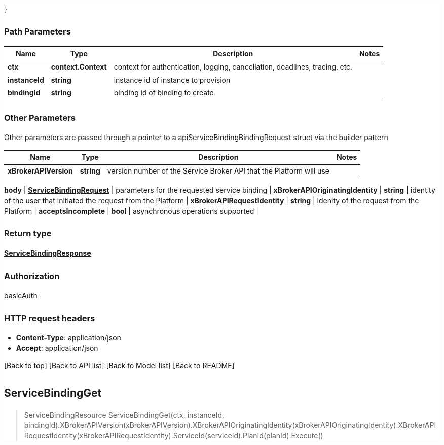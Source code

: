 ```go
}
```

### Path Parameters


Name | Type | Description  | Notes
------------- | ------------- | ------------- | -------------
**ctx** | **context.Context** | context for authentication, logging, cancellation, deadlines, tracing, etc.
**instanceId** | **string** | instance id of instance to provision | 
**bindingId** | **string** | binding id of binding to create | 

### Other Parameters

Other parameters are passed through a pointer to a apiServiceBindingBindingRequest struct via the builder pattern


Name | Type | Description  | Notes
------------- | ------------- | ------------- | -------------
 **xBrokerAPIVersion** | **string** | version number of the Service Broker API that the Platform will use | 


 **body** | [**ServiceBindingRequest**](ServiceBindingRequest.md) | parameters for the requested service binding | 
 **xBrokerAPIOriginatingIdentity** | **string** | identity of the user that initiated the request from the Platform | 
 **xBrokerAPIRequestIdentity** | **string** | idenity of the request from the Platform | 
 **acceptsIncomplete** | **bool** | asynchronous operations supported | 

### Return type

[**ServiceBindingResponse**](ServiceBindingResponse.md)

### Authorization

[basicAuth](../README.md#basicAuth)

### HTTP request headers

- **Content-Type**: application/json
- **Accept**: application/json

[[Back to top]](#) [[Back to API list]](../README.md#documentation-for-api-endpoints)
[[Back to Model list]](../README.md#documentation-for-models)
[[Back to README]](../README.md)


## ServiceBindingGet

> ServiceBindingResource ServiceBindingGet(ctx, instanceId, bindingId).XBrokerAPIVersion(xBrokerAPIVersion).XBrokerAPIOriginatingIdentity(xBrokerAPIOriginatingIdentity).XBrokerAPIRequestIdentity(xBrokerAPIRequestIdentity).ServiceId(serviceId).PlanId(planId).Execute()

